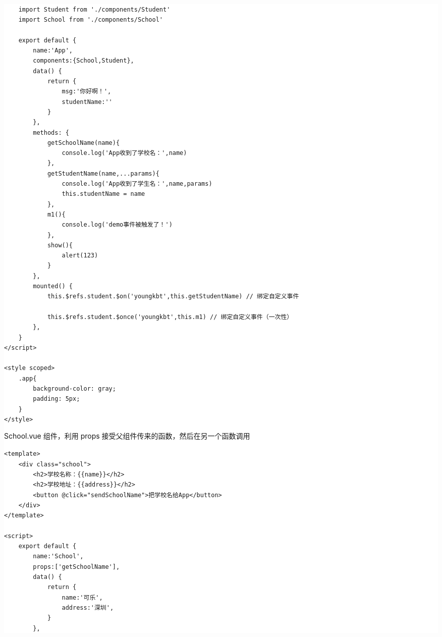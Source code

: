 ```vue
	import Student from './components/Student'
	import School from './components/School'

	export default {
		name:'App',
		components:{School,Student},
		data() {
			return {
				msg:'你好啊！',
				studentName:''
			}
		},
		methods: {
			getSchoolName(name){
				console.log('App收到了学校名：',name)
			},
			getStudentName(name,...params){
				console.log('App收到了学生名：',name,params)
				this.studentName = name
			},
			m1(){
				console.log('demo事件被触发了！')
			},
			show(){
				alert(123)
			}
		},
		mounted() {
			this.$refs.student.$on('youngkbt',this.getStudentName) // 绑定自定义事件
            
			this.$refs.student.$once('youngkbt',this.m1) // 绑定自定义事件（一次性）
		},
	}
</script>

<style scoped>
	.app{
		background-color: gray;
		padding: 5px;
	}
</style>
```

School.vue 组件，利用 props 接受父组件传来的函数，然后在另一个函数调用

```vue
<template>
	<div class="school">
		<h2>学校名称：{{name}}</h2>
		<h2>学校地址：{{address}}</h2>
		<button @click="sendSchoolName">把学校名给App</button>
	</div>
</template>

<script>
	export default {
		name:'School',
		props:['getSchoolName'],
		data() {
			return {
				name:'可乐',
				address:'深圳',
			}
		},
```